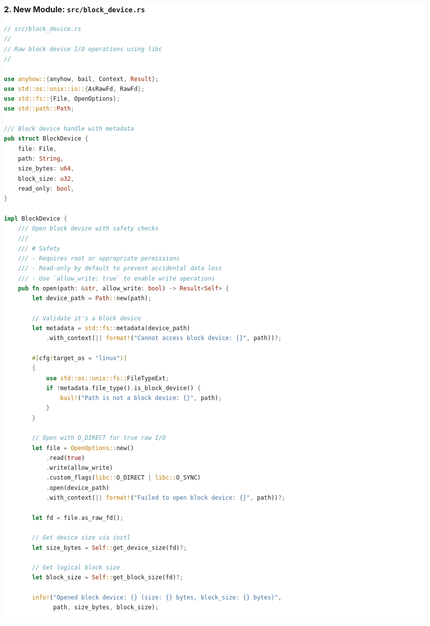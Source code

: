 ### 2. New Module: `src/block_device.rs`

```rust
// src/block_device.rs
//
// Raw block device I/O operations using libc
//

use anyhow::{anyhow, bail, Context, Result};
use std::os::unix::io::{AsRawFd, RawFd};
use std::fs::{File, OpenOptions};
use std::path::Path;

/// Block device handle with metadata
pub struct BlockDevice {
    file: File,
    path: String,
    size_bytes: u64,
    block_size: u32,
    read_only: bool,
}

impl BlockDevice {
    /// Open block device with safety checks
    /// 
    /// # Safety
    /// - Requires root or appropriate permissions
    /// - Read-only by default to prevent accidental data loss
    /// - Use `allow_write: true` to enable write operations
    pub fn open(path: &str, allow_write: bool) -> Result<Self> {
        let device_path = Path::new(path);
        
        // Validate it's a block device
        let metadata = std::fs::metadata(device_path)
            .with_context(|| format!("Cannot access block device: {}", path))?;
        
        #[cfg(target_os = "linux")]
        {
            use std::os::unix::fs::FileTypeExt;
            if !metadata.file_type().is_block_device() {
                bail!("Path is not a block device: {}", path);
            }
        }
        
        // Open with O_DIRECT for true raw I/O
        let file = OpenOptions::new()
            .read(true)
            .write(allow_write)
            .custom_flags(libc::O_DIRECT | libc::O_SYNC)
            .open(device_path)
            .with_context(|| format!("Failed to open block device: {}", path))?;
        
        let fd = file.as_raw_fd();
        
        // Get device size via ioctl
        let size_bytes = Self::get_device_size(fd)?;
        
        // Get logical block size
        let block_size = Self::get_block_size(fd)?;
        
        info!("Opened block device: {} (size: {} bytes, block_size: {} bytes)", 
              path, size_bytes, block_size);
        
```